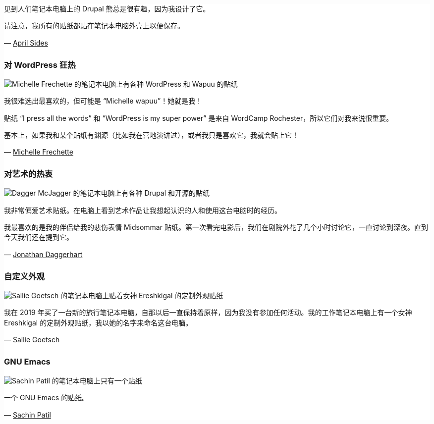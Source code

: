 
见到人们笔记本电脑上的 Drupal 熊总是很有趣，因为我设计了它。


请注意，我所有的贴纸都贴在笔记本电脑外壳上以便保存。


— [April Sides](https://opensource.com/users/weekbeforenext)


### 对 WordPress 狂热


![Michelle Frechette 的笔记本电脑上有各种 WordPress 和 Wapuu 的贴纸](/Asserts/Images//attachment/album/202306/17/234757f2462412jjtjh2i1.jpg)


我很难选出最喜欢的，但可能是 “Michelle wapuu”！她就是我！


贴纸 “I press all the words” 和 “WordPress is my super power” 是来自 WordCamp Rochester，所以它们对我来说很重要。


基本上，如果我和某个贴纸有渊源（比如我在营地演讲过），或者我只是喜欢它，我就会贴上它！


— [Michelle Frechette](https://meetmichelle.online)


### 对艺术的热衷


![Dagger McJagger 的笔记本电脑上有各种 Drupal 和开源的贴纸](/Asserts/Images//attachment/album/202306/17/234806tebnm4v9e1ittcce.jpg)


我非常偏爱艺术贴纸。在电脑上看到艺术作品让我想起认识的人和使用这台电脑时的经历。


我最喜欢的是我的伴侣给我的悲伤表情 Midsommar 贴纸。第一次看完电影后，我们在剧院外花了几个小时讨论它，一直讨论到深夜。直到今天我们还在提到它。


— [Jonathan Daggerhart](https://opensource.com/users/daggerhart)


### 自定义外观


![Sallie Goetsch 的笔记本电脑上贴着女神 Ereshkigal 的定制外观贴纸](/Asserts/Images//attachment/album/202306/17/234814gm66i4liwlsw6704.jpg)


我在 2019 年买了一台新的旅行笔记本电脑，自那以后一直保持着原样，因为我没有参加任何活动。我的工作笔记本电脑上有一个女神 Ereshkigal 的定制外观贴纸，我以她的名字来命名这台电脑。


— Sallie Goetsch


### GNU Emacs


![Sachin Patil 的笔记本电脑上只有一个贴纸](/Asserts/Images//attachment/album/202306/17/234823zwcw49es2heij5ks.jpg)


一个 GNU Emacs 的贴纸。


— [Sachin Patil](https://opensource.com/users/psachin)
